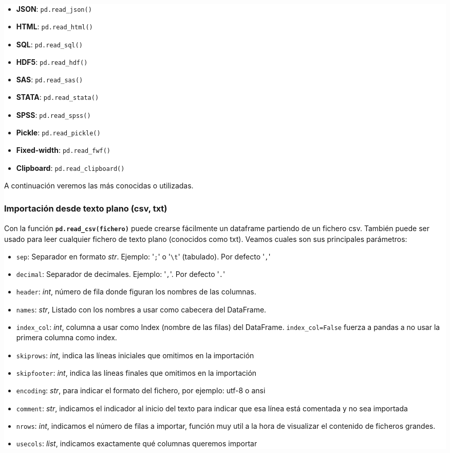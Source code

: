 -   **JSON**: `pd.read_json()`

-   **HTML**: `pd.read_html()`

-   **SQL**: `pd.read_sql()`

-   **HDF5**: `pd.read_hdf()`

-   **SAS**: `pd.read_sas()`

-   **STATA**: `pd.read_stata()`

-   **SPSS**: `pd.read_spss()`

-   **Pickle**: `pd.read_pickle()`

-   **Fixed-width**: `pd.read_fwf()`

-   **Clipboard**: `pd.read_clipboard()`

A continuación veremos las más conocidas o utilizadas.

### Importación desde texto plano (csv, txt)

Con la función **`pd.read_csv(fichero)`** puede crearse fácilmente un
dataframe partiendo de un fichero csv. También puede ser usado para leer
cualquier fichero de texto plano (conocidos como txt). Veamos cuales son
sus principales parámetros:

-   `sep`: Separador en formato *str*. Ejemplo: '`;`' o '`\t`'
    (tabulado). Por defecto '`,`'

-   `decimal`: Separador de decimales. Ejemplo: '`,`'. Por defecto '`.`'

-   `header`: *int*, número de fila donde figuran los nombres de las
    columnas.

-   `names`: *str*, Listado con los nombres a usar como cabecera del
    DataFrame.

-   `index_col`: *int*, columna a usar como Index (nombre de las filas)
    del DataFrame. `index_col=False` fuerza a pandas a no usar la
    primera columna como index.

-   `skiprows`: *int*, indica las líneas iniciales que omitimos en la
    importación

-   `skipfooter`: *int*, indica las líneas finales que omitimos en la
    importación

-   `encoding`: *str*, para indicar el formato del fichero, por ejemplo:
    utf-8 o ansi

-   `comment`: *str*, indicamos el indicador al inicio del texto para
    indicar que esa línea está comentada y no sea importada

-   `nrows`: *int*, indicamos el número de filas a importar, función muy
    util a la hora de visualizar el contenido de ficheros grandes.

-   `usecols`: *list*, indicamos exactamente qué columnas queremos
    importar
